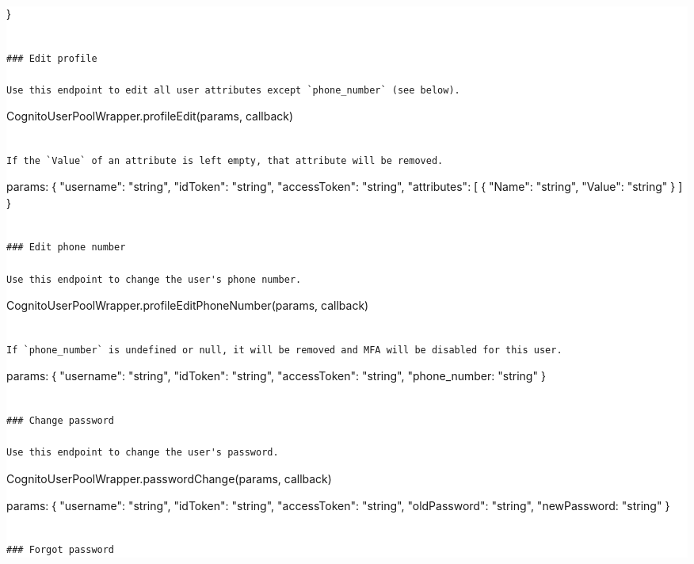 }
```

### Edit profile

Use this endpoint to edit all user attributes except `phone_number` (see below).

```
CognitoUserPoolWrapper.profileEdit(params, callback)
```

If the `Value` of an attribute is left empty, that attribute will be removed. 

```
params: {
  "username": "string",
  "idToken": "string",
  "accessToken": "string",
  "attributes": [
    {
      "Name": "string",
      "Value": "string"
    }
  ]
}
```

### Edit phone number

Use this endpoint to change the user's phone number.

```
CognitoUserPoolWrapper.profileEditPhoneNumber(params, callback)
```

If `phone_number` is undefined or null, it will be removed and MFA will be disabled for this user.

```
params: {
  "username": "string",
  "idToken": "string",
  "accessToken": "string",
  "phone_number: "string"
}
```

### Change password

Use this endpoint to change the user's password.

```
CognitoUserPoolWrapper.passwordChange(params, callback)
```

```
params: {
  "username": "string",
  "idToken": "string",
  "accessToken": "string",
  "oldPassword": "string",
  "newPassword: "string"
}
```

### Forgot password

```